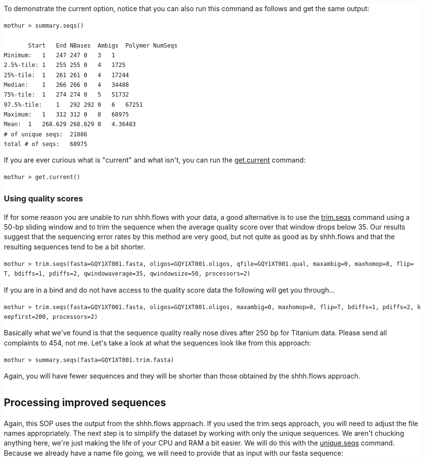 To demonstrate the current option, notice that you can also run this
command as follows and get the same output:

    mothur > summary.seqs()

           Start   End NBases  Ambigs  Polymer NumSeqs
    Minimum:   1   247 247 0   3   1
    2.5%-tile: 1   255 255 0   4   1725
    25%-tile:  1   261 261 0   4   17244
    Median:    1   266 266 0   4   34488
    75%-tile:  1   274 274 0   5   51732 
    97.5%-tile:    1   292 292 0   6   67251
    Maximum:   1   312 312 0   8   68975
    Mean:  1   268.629 268.629 0   4.36483
    # of unique seqs:  21886
    total # of seqs:   68975

If you are ever curious what is "current" and what isn't, you can run
the [get.current](get.current) command:

    mothur > get.current()

### Using quality scores

If for some reason you are unable to run shhh.flows with your data, a
good alternative is to use the [trim.seqs](trim.seqs) command
using a 50-bp sliding window and to trim the sequence when the average
quality score over that window drops below 35. Our results suggest that
the sequencing error rates by this method are very good, but not quite
as good as by shhh.flows and that the resulting sequences tend to be a
bit shorter.

    mothur > trim.seqs(fasta=GQY1XT001.fasta, oligos=GQY1XT001.oligos, qfile=GQY1XT001.qual, maxambig=0, maxhomop=8, flip=T, bdiffs=1, pdiffs=2, qwindowaverage=35, qwindowsize=50, processors=2)

If you are in a bind and do not have access to the quality score data
the following will get you through\...

    mothur > trim.seqs(fasta=GQY1XT001.fasta, oligos=GQY1XT001.oligos, maxambig=0, maxhomop=8, flip=T, bdiffs=1, pdiffs=2, keepfirst=200, processors=2)

Basically what we've found is that the sequence quality really nose
dives after 250 bp for Titanium data. Please send all complaints to 454,
not me. Let's take a look at what the sequences look like from this
approach:

    mothur > summary.seqs(fasta=GQY1XT001.trim.fasta)

Again, you will have fewer sequences and they will be shorter than those
obtained by the shhh.flows approach.

## Processing improved sequences

Again, this SOP uses the output from the shhh.flows approach. If you
used the trim.seqs approach, you will need to adjust the file names
appropriately. The next step is to simplify the dataset by working with
only the unique sequences. We aren't chucking anything here, we're
just making the life of your CPU and RAM a bit easier. We will do this
with the [unique.seqs](unique.seqs) command. Because we
already have a name file going, we will need to provide that as input
with our fasta sequence:
